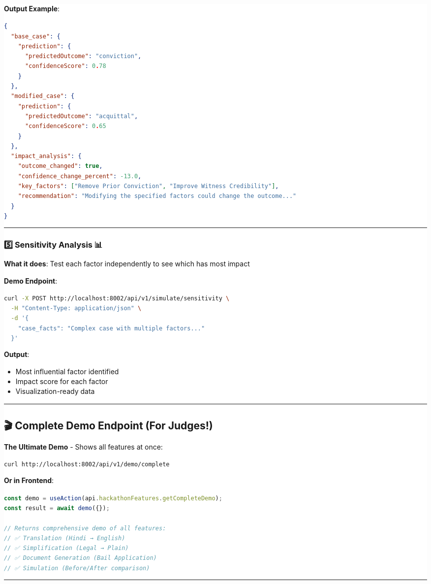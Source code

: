 **Output Example**:
```json
{
  "base_case": {
    "prediction": {
      "predictedOutcome": "conviction",
      "confidenceScore": 0.78
    }
  },
  "modified_case": {
    "prediction": {
      "predictedOutcome": "acquittal",
      "confidenceScore": 0.65
    }
  },
  "impact_analysis": {
    "outcome_changed": true,
    "confidence_change_percent": -13.0,
    "key_factors": ["Remove Prior Conviction", "Improve Witness Credibility"],
    "recommendation": "Modifying the specified factors could change the outcome..."
  }
}
```

---

### 5️⃣ **Sensitivity Analysis** 📊

**What it does**: Test each factor independently to see which has most impact

**Demo Endpoint**:
```bash
curl -X POST http://localhost:8002/api/v1/simulate/sensitivity \
  -H "Content-Type: application/json" \
  -d '{
    "case_facts": "Complex case with multiple factors..."
  }'
```

**Output**:
- Most influential factor identified
- Impact score for each factor
- Visualization-ready data

---

## 🎬 Complete Demo Endpoint (For Judges!)

**The Ultimate Demo** - Shows all features at once:

```bash
curl http://localhost:8002/api/v1/demo/complete
```

**Or in Frontend**:
```typescript
const demo = useAction(api.hackathonFeatures.getCompleteDemo);
const result = await demo({});

// Returns comprehensive demo of all features:
// ✅ Translation (Hindi → English)
// ✅ Simplification (Legal → Plain)
// ✅ Document Generation (Bail Application)
// ✅ Simulation (Before/After comparison)
```

---